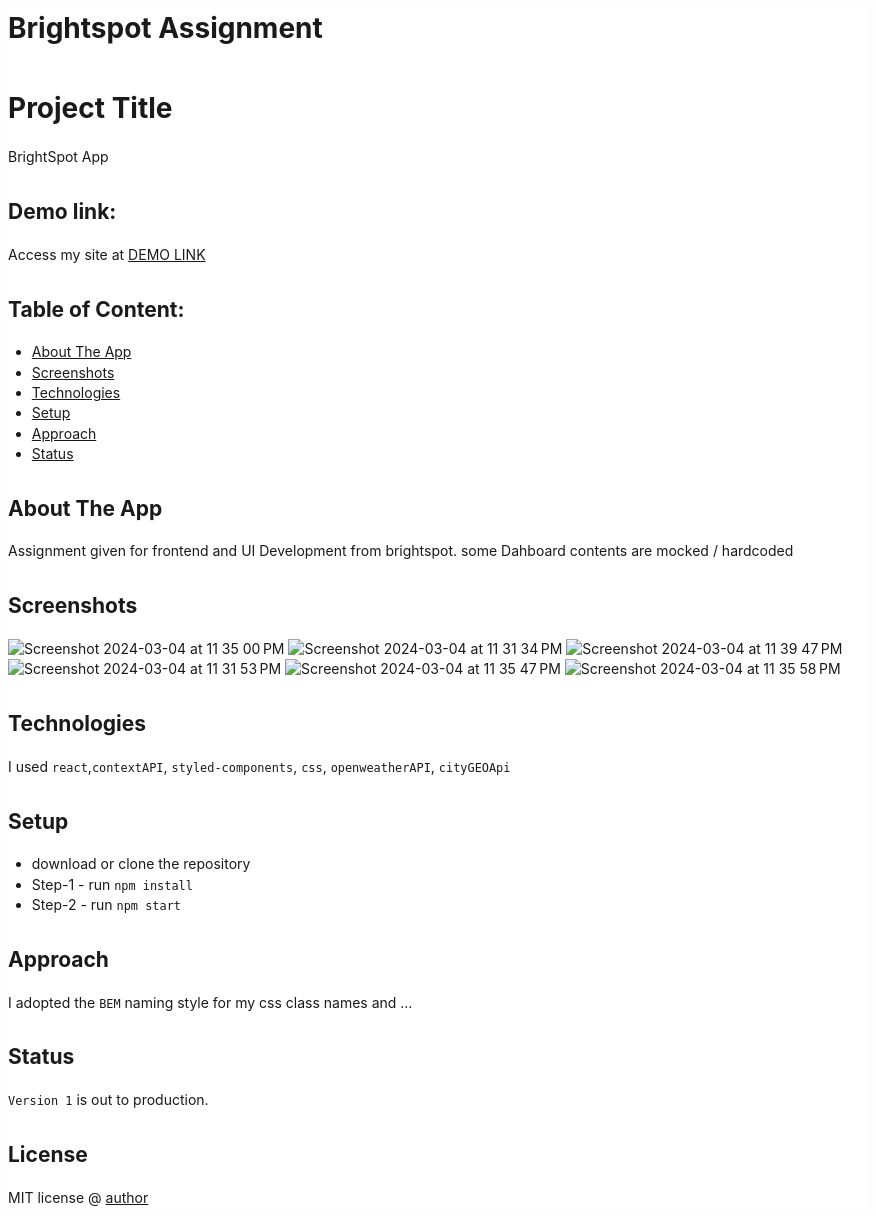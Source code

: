 # Brightspot Assignment

# Project Title
BrightSpot App

## Demo link:

Access my site at [DEMO LINK](https://brightspot.mathangan.com)

## Table of Content:

- [About The App](#about-the-app)
- [Screenshots](#screenshots)
- [Technologies](#technologies)
- [Setup](#setup)
- [Approach](#approach)
- [Status](#status)

## About The App

Assignment given for frontend and UI Development from brightspot.
some Dahboard contents are mocked / hardcoded

## Screenshots
<img width="1777" alt="Screenshot 2024-03-04 at 11 35 00 PM" src="https://github.com/mathan1995/brightspot_assignment/assets/30531450/55ad2e94-8014-4bc5-8f9f-afe9e4502752">
<img width="1786" alt="Screenshot 2024-03-04 at 11 31 34 PM" src="https://github.com/mathan1995/brightspot_assignment/assets/30531450/2e471692-1013-4cb7-980d-63d4251e92ca">
<img width="1781" alt="Screenshot 2024-03-04 at 11 39 47 PM" src="https://github.com/mathan1995/brightspot_assignment/assets/30531450/bf9f4a52-62ee-422b-a1f6-092b85f74da2">
<img width="1779" alt="Screenshot 2024-03-04 at 11 31 53 PM" src="https://github.com/mathan1995/brightspot_assignment/assets/30531450/c036c5f2-698f-4b7b-bafd-8eb571315a75">
<img width="1782" alt="Screenshot 2024-03-04 at 11 35 47 PM" src="https://github.com/mathan1995/brightspot_assignment/assets/30531450/2a516007-7b44-4cae-b069-05721b4b4c63">
<img width="1790" alt="Screenshot 2024-03-04 at 11 35 58 PM" src="https://github.com/mathan1995/brightspot_assignment/assets/30531450/5832adfe-d076-4280-b521-f0b45ec42af2">


## Technologies

I used `react`,`contextAPI`, `styled-components`, `css`, `openweatherAPI`, `cityGEOApi`

## Setup

- download or clone the repository
- Step-1 - run `npm install`
- Step-2 - run `npm start`

## Approach

I adopted the `BEM` naming style for my css class names and ...

## Status

`Version 1` is out to production.

## License

MIT license @ [author](author.com)
